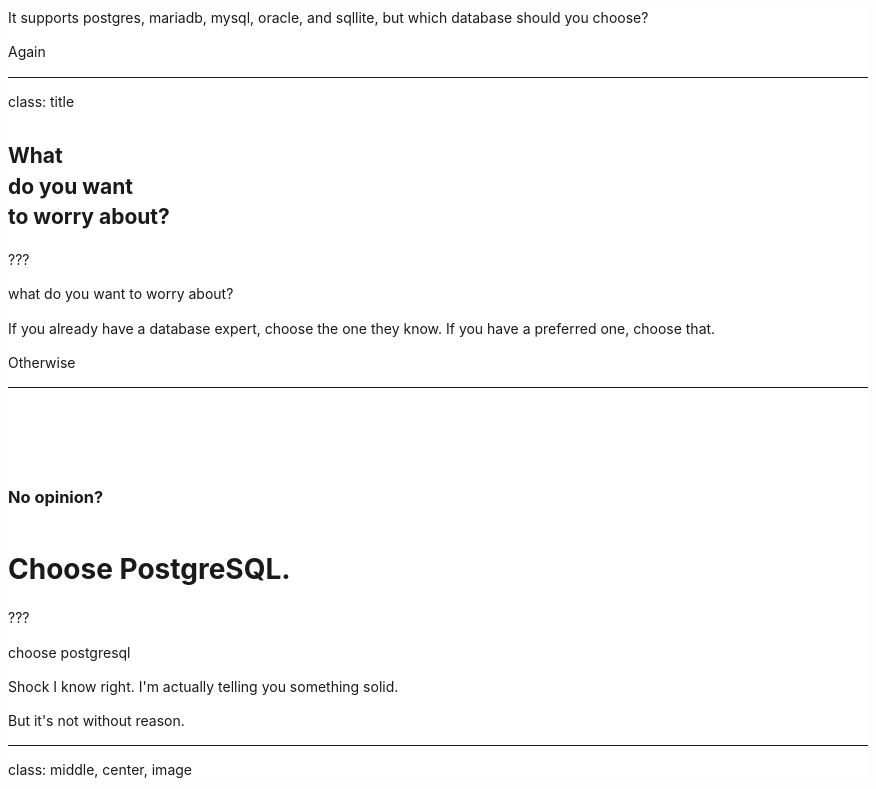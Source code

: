 It supports postgres, mariadb, mysql, oracle, and sqllite, but which database should you choose?

Again

---
class: title
## What<br>do you want<br>to worry about?

???

what do you want to worry about?

If you already have a database expert, choose the one they know.
If you have a preferred one, choose that.

Otherwise

---
<br><BR><BR>
### No opinion?
# Choose PostgreSQL.

???

choose postgresql

Shock I know right. I'm actually telling you something solid.

But it's not without reason.

---

class: middle, center, image